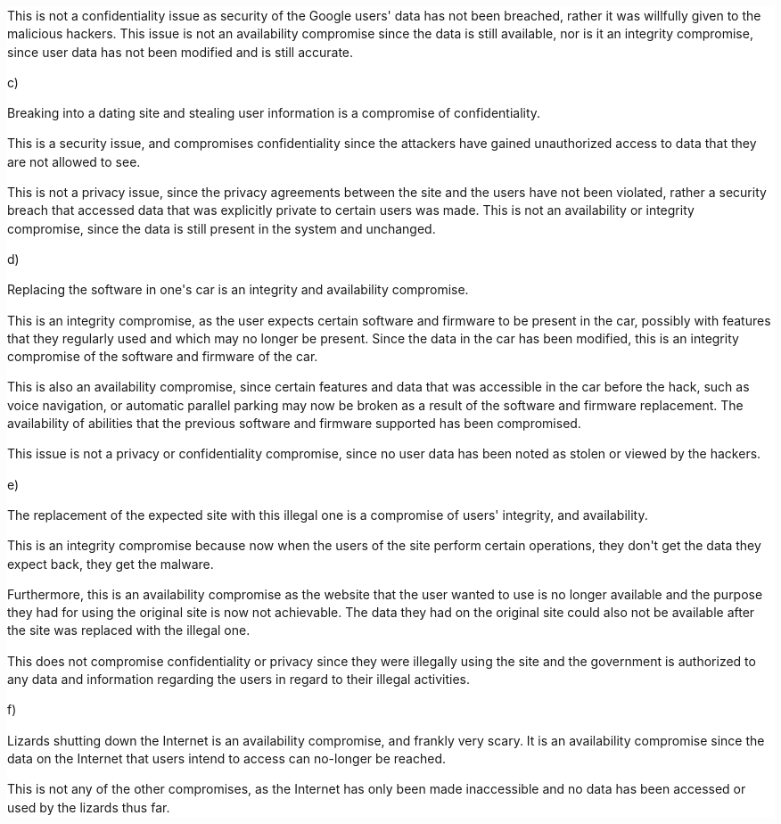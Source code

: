 This is not a confidentiality issue as security of the Google users' data has not been breached, rather it was willfully given to the malicious hackers. This issue is not an availability compromise since the data is still available, nor is it an integrity compromise, since user data has not been modified and is still accurate.

c)

Breaking into a dating site and stealing user information is a compromise of confidentiality.

This is a security issue, and compromises confidentiality since the attackers have gained unauthorized access to data that they are not allowed to see.

This is not a privacy issue, since the privacy agreements between the site and the users have not been violated, rather a security breach that accessed data that was explicitly private to certain users was made. This is not an availability or integrity compromise, since the data is still present in the system and unchanged.

d)

Replacing the software in one's car is an integrity and availability compromise.

This is an integrity compromise, as the user expects certain software and firmware to be present in the car, possibly with features that they regularly used and which may no longer be present. Since the data in the car has been modified, this is an integrity compromise of the software and firmware of the car.

This is also an availability compromise, since certain features and data that was accessible in the car before the hack, such as voice navigation, or automatic parallel parking may now be broken as a result of the software and firmware replacement. The availability of abilities that the previous software and firmware supported has been compromised.

This issue is not a privacy or confidentiality compromise, since no user data has been noted as stolen or viewed by the hackers.

e)

The replacement of the expected site with this illegal one is a compromise of users' integrity, and availability.

This is an integrity compromise because now when the users of the site perform certain operations, they don't get the data they expect back, they get the malware.

Furthermore, this is an availability compromise as the website that the user wanted to use is no longer available and the purpose they had for using the original site is now not achievable. The data they had on the original site could also not be available after the site was replaced with the illegal one.

This does not compromise confidentiality or privacy since they were illegally using the site and the government is authorized to any data and information regarding the users in regard to their illegal activities.

f)

Lizards shutting down the Internet is an availability compromise, and frankly very scary. It is an availability compromise
since the data on the Internet that users intend to access can no-longer be reached.

This is not any of the other compromises, as the Internet has only been made inaccessible and no data has been accessed or used by the lizards thus far.
